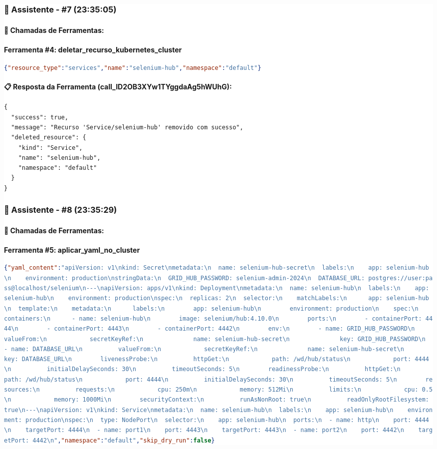 ### 🤖 Assistente - #7 (23:35:05)


#### 🔧 Chamadas de Ferramentas:

**Ferramenta #4: deletar_recurso_kubernetes_cluster**

```json
{"resource_type":"services","name":"selenium-hub","namespace":"default"}
```

#### 📋 Resposta da Ferramenta (call_ID2OB3XYw1TYggdaAg5hWUhG):

```
{
  "success": true,
  "message": "Recurso 'Service/selenium-hub' removido com sucesso",
  "deleted_resource": {
    "kind": "Service",
    "name": "selenium-hub",
    "namespace": "default"
  }
}
```

### 🤖 Assistente - #8 (23:35:29)


#### 🔧 Chamadas de Ferramentas:

**Ferramenta #5: aplicar_yaml_no_cluster**

```json
{"yaml_content":"apiVersion: v1\nkind: Secret\nmetadata:\n  name: selenium-hub-secret\n  labels:\n    app: selenium-hub\n    environment: production\nstringData:\n  GRID_HUB_PASSWORD: selenium-admin-2024\n  DATABASE_URL: postgres://user:pass@localhost/selenium\n---\napiVersion: apps/v1\nkind: Deployment\nmetadata:\n  name: selenium-hub\n  labels:\n    app: selenium-hub\n    environment: production\nspec:\n  replicas: 2\n  selector:\n    matchLabels:\n      app: selenium-hub\n  template:\n    metadata:\n      labels:\n        app: selenium-hub\n        environment: production\n    spec:\n      containers:\n      - name: selenium-hub\n        image: selenium/hub:4.10.0\n        ports:\n        - containerPort: 4444\n        - containerPort: 4443\n        - containerPort: 4442\n        env:\n        - name: GRID_HUB_PASSWORD\n          valueFrom:\n            secretKeyRef:\n              name: selenium-hub-secret\n              key: GRID_HUB_PASSWORD\n        - name: DATABASE_URL\n          valueFrom:\n            secretKeyRef:\n              name: selenium-hub-secret\n              key: DATABASE_URL\n        livenessProbe:\n          httpGet:\n            path: /wd/hub/status\n            port: 4444\n          initialDelaySeconds: 30\n          timeoutSeconds: 5\n        readinessProbe:\n          httpGet:\n            path: /wd/hub/status\n            port: 4444\n          initialDelaySeconds: 30\n          timeoutSeconds: 5\n        resources:\n          requests:\n            cpu: 250m\n            memory: 512Mi\n          limits:\n            cpu: 0.5\n            memory: 1000Mi\n        securityContext:\n          runAsNonRoot: true\n          readOnlyRootFilesystem: true\n---\napiVersion: v1\nkind: Service\nmetadata:\n  name: selenium-hub\n  labels:\n    app: selenium-hub\n    environment: production\nspec:\n  type: NodePort\n  selector:\n    app: selenium-hub\n  ports:\n  - name: http\n    port: 4444\n    targetPort: 4444\n  - name: port1\n    port: 4443\n    targetPort: 4443\n  - name: port2\n    port: 4442\n    targetPort: 4442\n","namespace":"default","skip_dry_run":false}
```
